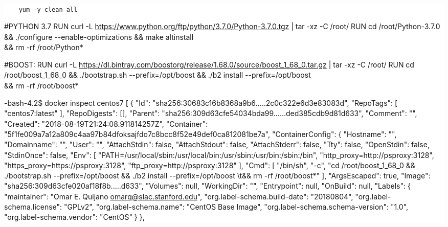	    yum -y clean all

#PYTHON 3.7
RUN curl -L https://www.python.org/ftp/python/3.7.0/Python-3.7.0.tgz | tar -xz -C /root/
RUN cd /root/Python-3.7.0 && ./configure --enable-optimizations && make altinstall \
	&& rm -rf /root/Python*

#BOOST:
RUN curl -L https://dl.bintray.com/boostorg/release/1.68.0/source/boost_1_68_0.tar.gz | tar -xz -C /root/
RUN cd /root/boost_1_68_0 && ./bootstrap.sh --prefix=/opt/boost && ./b2 install --prefix=/opt/boost \
	&& rm -rf /root/boost*




-bash-4.2$ docker inspect centos7
[
{
	"Id": "sha256:30683c16b8368a9b6.....2c0c322e6d3e83083d",
		"RepoTags": [
			"centos7:latest"
		],
		"RepoDigests": [],
		"Parent": "sha256:309d63cfe54034bda99......ded385cdb9d81d633",
		"Comment": "",
		"Created": "2018-08-19T21:24:08.911814257Z",
		"Container": "5f1fe009a7a12a809c4aa97b84dfoksajfdo7c8bcc8f52e49def0ca812081be7a",
		"ContainerConfig": {
			"Hostname": "",
			"Domainname": "",
			"User": "",
			"AttachStdin": false,
			"AttachStdout": false,
			"AttachStderr": false,
			"Tty": false,
			"OpenStdin": false,
			"StdinOnce": false,
			"Env": [
				"PATH=/usr/local/sbin:/usr/local/bin:/usr/sbin:/usr/bin:/sbin:/bin",
			"http_proxy=http://psproxy:3128",
			"https_proxy=https://psproxy:3128",
			"ftp_proxy=http://psproxy:3128"
			],
			"Cmd": [
				"/bin/sh",
			"-c",
			"cd /root/boost_1_68_0 && ./bootstrap.sh --prefix=/opt/boost && ./b2 install --prefix=/opt/boost \t&& rm -rf /root/boost*"
			],
			"ArgsEscaped": true,
			"Image": "sha256:309d63cfe020af18f8b.....d633",
			"Volumes": null,
			"WorkingDir": "",
			"Entrypoint": null,
			"OnBuild": null,
			"Labels": {
				"maintainer": "Omar E. Quijano <omarq@slac.stanford.edu>",
				"org.label-schema.build-date": "20180804",
				"org.label-schema.license": "GPLv2",
				"org.label-schema.name": "CentOS Base Image",
				"org.label-schema.schema-version": "1.0",
				"org.label-schema.vendor": "CentOS"
			}
		},